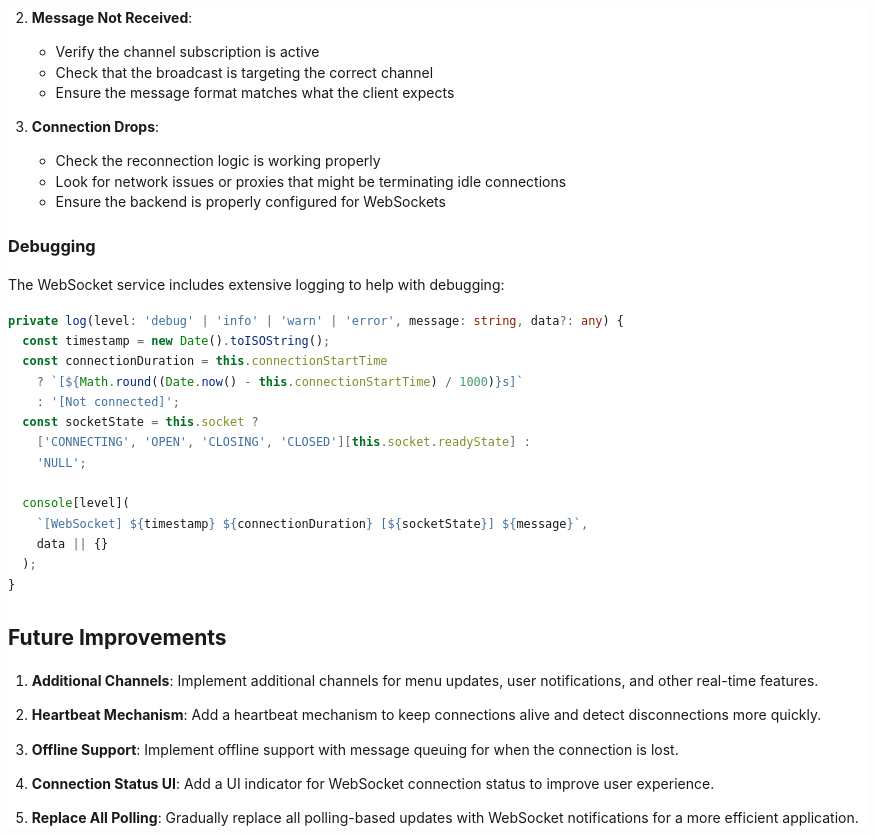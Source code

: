 2. **Message Not Received**:
   - Verify the channel subscription is active
   - Check that the broadcast is targeting the correct channel
   - Ensure the message format matches what the client expects

3. **Connection Drops**:
   - Check the reconnection logic is working properly
   - Look for network issues or proxies that might be terminating idle connections
   - Ensure the backend is properly configured for WebSockets

### Debugging

The WebSocket service includes extensive logging to help with debugging:

```typescript
private log(level: 'debug' | 'info' | 'warn' | 'error', message: string, data?: any) {
  const timestamp = new Date().toISOString();
  const connectionDuration = this.connectionStartTime
    ? `[${Math.round((Date.now() - this.connectionStartTime) / 1000)}s]`
    : '[Not connected]';
  const socketState = this.socket ?
    ['CONNECTING', 'OPEN', 'CLOSING', 'CLOSED'][this.socket.readyState] :
    'NULL';
  
  console[level](
    `[WebSocket] ${timestamp} ${connectionDuration} [${socketState}] ${message}`,
    data || {}
  );
}
```

## Future Improvements

1. **Additional Channels**: Implement additional channels for menu updates, user notifications, and other real-time features.

2. **Heartbeat Mechanism**: Add a heartbeat mechanism to keep connections alive and detect disconnections more quickly.

3. **Offline Support**: Implement offline support with message queuing for when the connection is lost.

4. **Connection Status UI**: Add a UI indicator for WebSocket connection status to improve user experience.

5. **Replace All Polling**: Gradually replace all polling-based updates with WebSocket notifications for a more efficient application.
